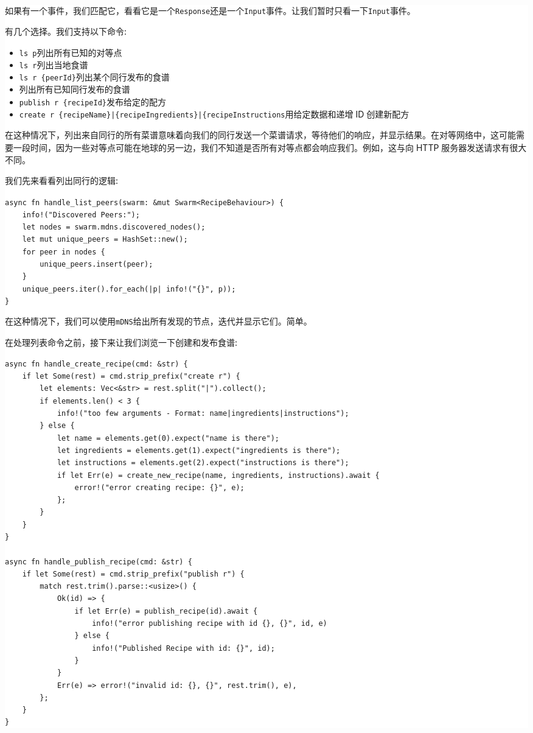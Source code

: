 如果有一个事件，我们匹配它，看看它是一个`Response`还是一个`Input`事件。让我们暂时只看一下`Input`事件。

有几个选择。我们支持以下命令:

*   `ls p`列出所有已知的对等点
*   `ls r`列出当地食谱
*   `ls r {peerId}`列出某个同行发布的食谱
*   列出所有已知同行发布的食谱
*   `publish r {recipeId}`发布给定的配方
*   `create r {recipeName}|{recipeIngredients}|{recipeInstructions`用给定数据和递增 ID 创建新配方

在这种情况下，列出来自同行的所有菜谱意味着向我们的同行发送一个菜谱请求，等待他们的响应，并显示结果。在对等网络中，这可能需要一段时间，因为一些对等点可能在地球的另一边，我们不知道是否所有对等点都会响应我们。例如，这与向 HTTP 服务器发送请求有很大不同。

我们先来看看列出同行的逻辑:

```
async fn handle_list_peers(swarm: &mut Swarm<RecipeBehaviour>) {
    info!("Discovered Peers:");
    let nodes = swarm.mdns.discovered_nodes();
    let mut unique_peers = HashSet::new();
    for peer in nodes {
        unique_peers.insert(peer);
    }
    unique_peers.iter().for_each(|p| info!("{}", p));
}

```

在这种情况下，我们可以使用`mDNS`给出所有发现的节点，迭代并显示它们。简单。

在处理列表命令之前，接下来让我们浏览一下创建和发布食谱:

```
async fn handle_create_recipe(cmd: &str) {
    if let Some(rest) = cmd.strip_prefix("create r") {
        let elements: Vec<&str> = rest.split("|").collect();
        if elements.len() < 3 {
            info!("too few arguments - Format: name|ingredients|instructions");
        } else {
            let name = elements.get(0).expect("name is there");
            let ingredients = elements.get(1).expect("ingredients is there");
            let instructions = elements.get(2).expect("instructions is there");
            if let Err(e) = create_new_recipe(name, ingredients, instructions).await {
                error!("error creating recipe: {}", e);
            };
        }
    }
}

async fn handle_publish_recipe(cmd: &str) {
    if let Some(rest) = cmd.strip_prefix("publish r") {
        match rest.trim().parse::<usize>() {
            Ok(id) => {
                if let Err(e) = publish_recipe(id).await {
                    info!("error publishing recipe with id {}, {}", id, e)
                } else {
                    info!("Published Recipe with id: {}", id);
                }
            }
            Err(e) => error!("invalid id: {}, {}", rest.trim(), e),
        };
    }
}

```
